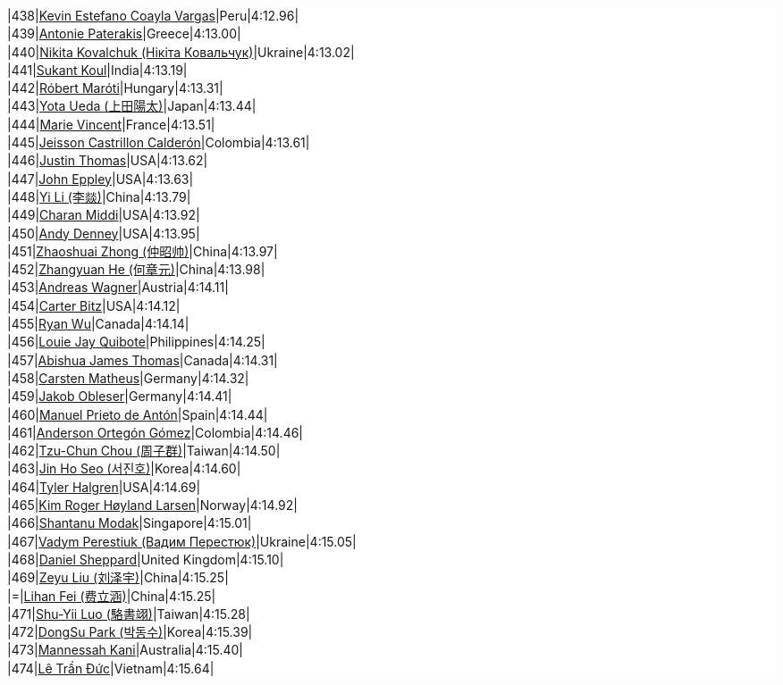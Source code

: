 |438|[Kevin Estefano Coayla Vargas](https://www.worldcubeassociation.org/persons/2016VARG04)|Peru|4:12.96|  
|439|[Antonie Paterakis](https://www.worldcubeassociation.org/persons/2012PATE01)|Greece|4:13.00|  
|440|[Nikita Kovalchuk (Нікіта Ковальчук)](https://www.worldcubeassociation.org/persons/2015KOVA07)|Ukraine|4:13.02|  
|441|[Sukant Koul](https://www.worldcubeassociation.org/persons/2014KOUL01)|India|4:13.19|  
|442|[Róbert Maróti](https://www.worldcubeassociation.org/persons/2012MARA03)|Hungary|4:13.31|  
|443|[Yota Ueda (上田陽太)](https://www.worldcubeassociation.org/persons/2016UEDA01)|Japan|4:13.44|  
|444|[Marie Vincent](https://www.worldcubeassociation.org/persons/2016VINC01)|France|4:13.51|  
|445|[Jeisson Castrillon Calderón](https://www.worldcubeassociation.org/persons/2016CALD01)|Colombia|4:13.61|  
|446|[Justin Thomas](https://www.worldcubeassociation.org/persons/2011THOM01)|USA|4:13.62|  
|447|[John Eppley](https://www.worldcubeassociation.org/persons/2014EPPL01)|USA|4:13.63|  
|448|[Yi Li (李燚)](https://www.worldcubeassociation.org/persons/2016LIYI05)|China|4:13.79|  
|449|[Charan Middi](https://www.worldcubeassociation.org/persons/2013MIDD01)|USA|4:13.92|  
|450|[Andy Denney](https://www.worldcubeassociation.org/persons/2013DENN01)|USA|4:13.95|  
|451|[Zhaoshuai Zhong (仲昭帅)](https://www.worldcubeassociation.org/persons/2017ZHON01)|China|4:13.97|  
|452|[Zhangyuan He (何章元)](https://www.worldcubeassociation.org/persons/2016HEZH01)|China|4:13.98|  
|453|[Andreas Wagner](https://www.worldcubeassociation.org/persons/2013WAGN01)|Austria|4:14.11|  
|454|[Carter Bitz](https://www.worldcubeassociation.org/persons/2016BITZ01)|USA|4:14.12|  
|455|[Ryan Wu](https://www.worldcubeassociation.org/persons/2017WURY01)|Canada|4:14.14|  
|456|[Louie Jay Quibote](https://www.worldcubeassociation.org/persons/2012QUIB01)|Philippines|4:14.25|  
|457|[Abishua James Thomas](https://www.worldcubeassociation.org/persons/2013THOM03)|Canada|4:14.31|  
|458|[Carsten Matheus](https://www.worldcubeassociation.org/persons/2014MATH02)|Germany|4:14.32|  
|459|[Jakob Obleser](https://www.worldcubeassociation.org/persons/2013OBLE01)|Germany|4:14.41|  
|460|[Manuel Prieto de Antón](https://www.worldcubeassociation.org/persons/2015ANTO04)|Spain|4:14.44|  
|461|[Anderson Ortegón Gómez](https://www.worldcubeassociation.org/persons/2014GOME01)|Colombia|4:14.46|  
|462|[Tzu-Chun Chou (周子群)](https://www.worldcubeassociation.org/persons/2009CHOU03)|Taiwan|4:14.50|  
|463|[Jin Ho Seo (서진호)](https://www.worldcubeassociation.org/persons/2015SEOJ04)|Korea|4:14.60|  
|464|[Tyler Halgren](https://www.worldcubeassociation.org/persons/2015HALG01)|USA|4:14.69|  
|465|[Kim Roger Høyland Larsen](https://www.worldcubeassociation.org/persons/2015LARS04)|Norway|4:14.92|  
|466|[Shantanu Modak](https://www.worldcubeassociation.org/persons/2014MODA01)|Singapore|4:15.01|  
|467|[Vadym Perestiuk (Вадим Перестюк)](https://www.worldcubeassociation.org/persons/2016PERE15)|Ukraine|4:15.05|  
|468|[Daniel Sheppard](https://www.worldcubeassociation.org/persons/2009SHEP01)|United Kingdom|4:15.10|  
|469|[Zeyu Liu (刘泽宇)](https://www.worldcubeassociation.org/persons/2017LIUZ07)|China|4:15.25|  
|=|[Lihan Fei (费立涵)](https://www.worldcubeassociation.org/persons/2016FEIL01)|China|4:15.25|  
|471|[Shu-Yii Luo (駱書翊)](https://www.worldcubeassociation.org/persons/2012LUOS01)|Taiwan|4:15.28|  
|472|[DongSu Park (박동수)](https://www.worldcubeassociation.org/persons/2017PARK05)|Korea|4:15.39|  
|473|[Mannessah Kani](https://www.worldcubeassociation.org/persons/2016KANI01)|Australia|4:15.40|  
|474|[Lê Trần Đức](https://www.worldcubeassociation.org/persons/2010LETR01)|Vietnam|4:15.64|  